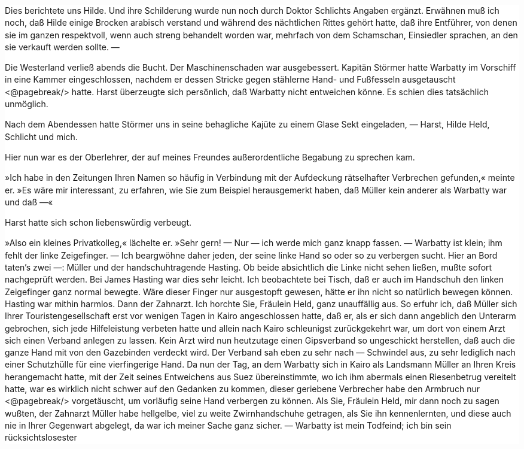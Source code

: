 Dies berichtete uns Hilde. Und ihre Schilderung wurde
nun noch durch Doktor Schlichts Angaben ergänzt. Erwähnen
muß ich noch, daß Hilde einige Brocken arabisch verstand und
während des nächtlichen Rittes gehört hatte, daß ihre Entführer,
von denen sie im ganzen respektvoll, wenn auch streng behandelt
worden war, mehrfach von dem Schamschan, Einsiedler
sprachen, an den sie verkauft werden sollte. —

Die Westerland verließ abends die Bucht. Der Maschinenschaden
war ausgebessert. Kapitän Störmer hatte Warbatty
im Vorschiff in eine Kammer eingeschlossen, nachdem er dessen
Stricke gegen stählerne Hand- und Fußfesseln ausgetauscht
<@pagebreak/>
hatte. Harst überzeugte sich persönlich, daß Warbatty nicht
entweichen könne. Es schien dies tatsächlich unmöglich.

Nach dem Abendessen hatte Störmer uns in seine behagliche
Kajüte zu einem Glase Sekt eingeladen, — Harst, Hilde
Held, Schlicht und mich.

Hier nun war es der Oberlehrer, der auf meines Freundes
außerordentliche Begabung zu sprechen kam.

»Ich habe in den Zeitungen Ihren Namen so häufig in
Verbindung mit der Aufdeckung rätselhafter Verbrechen gefunden,«
meinte er. »Es wäre mir interessant, zu erfahren,
wie Sie zum Beispiel herausgemerkt haben, daß Müller kein
anderer als Warbatty war und daß —«

Harst hatte sich schon liebenswürdig verbeugt.

»Also ein kleines Privatkolleg,« lächelte er. »Sehr gern!
— Nur — ich werde mich ganz knapp fassen. — Warbatty ist
klein; ihm fehlt der linke Zeigefinger. — Ich beargwöhne
daher jeden, der seine linke Hand so oder so zu verbergen
sucht. Hier an Bord taten’s zwei —: Müller und der
handschuhtragende Hasting. Ob beide absichtlich die Linke
nicht sehen ließen, mußte sofort nachgeprüft werden. Bei James
Hasting war dies sehr leicht. Ich beobachtete bei Tisch,
daß er auch im Handschuh den linken Zeigefinger ganz normal
bewegte. Wäre dieser Finger nur ausgestopft gewesen, hätte
er ihn nicht so natürlich bewegen können. Hasting war mithin
harmlos. Dann der Zahnarzt. Ich horchte Sie, Fräulein
Held, ganz unauffällig aus. So erfuhr ich, daß Müller sich
Ihrer Touristengesellschaft erst vor wenigen Tagen in Kairo
angeschlossen hatte, daß er, als er sich dann angeblich den
Unterarm gebrochen, sich jede Hilfeleistung verbeten hatte
und allein nach Kairo schleunigst zurückgekehrt war, um dort
von einem Arzt sich einen Verband anlegen zu lassen. Kein
Arzt wird nun heutzutage einen Gipsverband so ungeschickt
herstellen, daß auch die ganze Hand mit von den Gazebinden
verdeckt wird. Der Verband sah eben zu sehr nach — Schwindel
aus, zu sehr lediglich nach einer Schutzhülle für eine vierfingerige
Hand. Da nun der Tag, an dem Warbatty sich in
Kairo als Landsmann Müller an Ihren Kreis herangemacht
hatte, mit der Zeit seines Entweichens aus Suez übereinstimmte,
wo ich ihm abermals einen Riesenbetrug vereitelt
hatte, war es wirklich nicht schwer auf den Gedanken zu kommen,
dieser geriebene Verbrecher habe den Armbruch nur
<@pagebreak/>
vorgetäuscht, um vorläufig seine Hand verbergen zu können. Als
Sie, Fräulein Held, mir dann noch zu sagen wußten, der
Zahnarzt Müller habe hellgelbe, viel zu weite Zwirnhandschuhe
getragen, als Sie ihn kennenlernten, und diese auch
nie in Ihrer Gegenwart abgelegt, da war ich meiner Sache
ganz sicher. — Warbatty ist mein Todfeind; ich bin sein rücksichtslosester